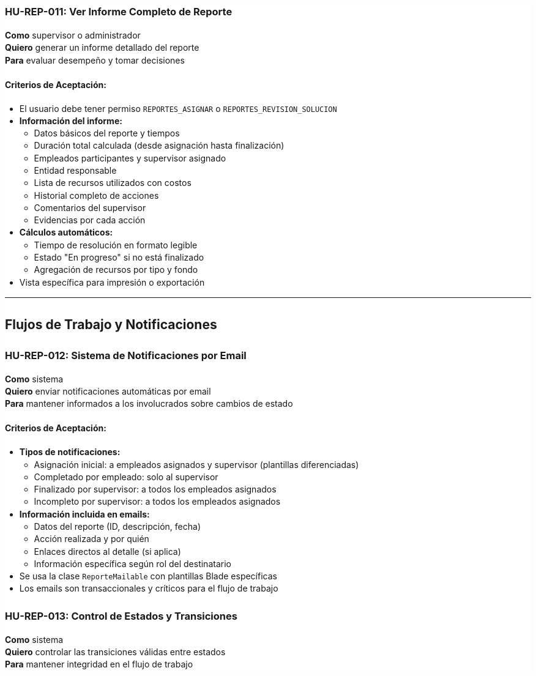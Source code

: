 ### HU-REP-011: Ver Informe Completo de Reporte
**Como** supervisor o administrador  
**Quiero** generar un informe detallado del reporte  
**Para** evaluar desempeño y tomar decisiones

#### Criterios de Aceptación:
- El usuario debe tener permiso `REPORTES_ASIGNAR` o `REPORTES_REVISION_SOLUCION`
- **Información del informe:**
  - Datos básicos del reporte y tiempos
  - Duración total calculada (desde asignación hasta finalización)
  - Empleados participantes y supervisor asignado
  - Entidad responsable
  - Lista de recursos utilizados con costos
  - Historial completo de acciones
  - Comentarios del supervisor
  - Evidencias por cada acción
- **Cálculos automáticos:**
  - Tiempo de resolución en formato legible
  - Estado "En progreso" si no está finalizado
  - Agregación de recursos por tipo y fondo
- Vista específica para impresión o exportación

---

## Flujos de Trabajo y Notificaciones

### HU-REP-012: Sistema de Notificaciones por Email
**Como** sistema  
**Quiero** enviar notificaciones automáticas por email  
**Para** mantener informados a los involucrados sobre cambios de estado

#### Criterios de Aceptación:
- **Tipos de notificaciones:**
  - Asignación inicial: a empleados asignados y supervisor (plantillas diferenciadas)
  - Completado por empleado: solo al supervisor
  - Finalizado por supervisor: a todos los empleados asignados
  - Incompleto por supervisor: a todos los empleados asignados
- **Información incluida en emails:**
  - Datos del reporte (ID, descripción, fecha)
  - Acción realizada y por quién
  - Enlaces directos al detalle (si aplica)
  - Información específica según rol del destinatario
- Se usa la clase `ReporteMailable` con plantillas Blade específicas
- Los emails son transaccionales y críticos para el flujo de trabajo

### HU-REP-013: Control de Estados y Transiciones
**Como** sistema  
**Quiero** controlar las transiciones válidas entre estados  
**Para** mantener integridad en el flujo de trabajo
